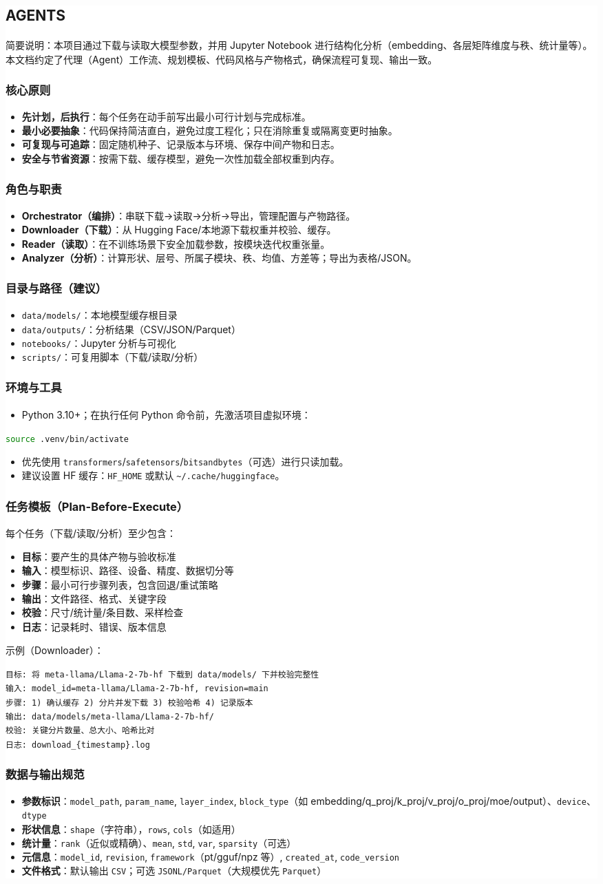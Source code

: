 ## AGENTS

简要说明：本项目通过下载与读取大模型参数，并用 Jupyter Notebook 进行结构化分析（embedding、各层矩阵维度与秩、统计量等）。本文档约定了代理（Agent）工作流、规划模板、代码风格与产物格式，确保流程可复现、输出一致。

### 核心原则
- **先计划，后执行**：每个任务在动手前写出最小可行计划与完成标准。
- **最小必要抽象**：代码保持简洁直白，避免过度工程化；只在消除重复或隔离变更时抽象。
- **可复现与可追踪**：固定随机种子、记录版本与环境、保存中间产物和日志。
- **安全与节省资源**：按需下载、缓存模型，避免一次性加载全部权重到内存。

### 角色与职责
- **Orchestrator（编排）**：串联下载→读取→分析→导出，管理配置与产物路径。
- **Downloader（下载）**：从 Hugging Face/本地源下载权重并校验、缓存。
- **Reader（读取）**：在不训练场景下安全加载参数，按模块迭代权重张量。
- **Analyzer（分析）**：计算形状、层号、所属子模块、秩、均值、方差等；导出为表格/JSON。

### 目录与路径（建议）
- `data/models/`：本地模型缓存根目录
- `data/outputs/`：分析结果（CSV/JSON/Parquet）
- `notebooks/`：Jupyter 分析与可视化
- `scripts/`：可复用脚本（下载/读取/分析）

### 环境与工具
- Python 3.10+；在执行任何 Python 命令前，先激活项目虚拟环境：
```bash
source .venv/bin/activate
```
- 优先使用 `transformers`/`safetensors`/`bitsandbytes`（可选）进行只读加载。
- 建议设置 HF 缓存：`HF_HOME` 或默认 `~/.cache/huggingface`。

### 任务模板（Plan-Before-Execute）
每个任务（下载/读取/分析）至少包含：
- **目标**：要产生的具体产物与验收标准
- **输入**：模型标识、路径、设备、精度、数据切分等
- **步骤**：最小可行步骤列表，包含回退/重试策略
- **输出**：文件路径、格式、关键字段
- **校验**：尺寸/统计量/条目数、采样检查
- **日志**：记录耗时、错误、版本信息

示例（Downloader）：
```text
目标: 将 meta-llama/Llama-2-7b-hf 下载到 data/models/ 下并校验完整性
输入: model_id=meta-llama/Llama-2-7b-hf, revision=main
步骤: 1) 确认缓存 2) 分片并发下载 3) 校验哈希 4) 记录版本
输出: data/models/meta-llama/Llama-2-7b-hf/
校验: 关键分片数量、总大小、哈希比对
日志: download_{timestamp}.log
```

### 数据与输出规范
- **参数标识**：`model_path`, `param_name`, `layer_index`, `block_type`（如 embedding/q_proj/k_proj/v_proj/o_proj/moe/output）、`device`、`dtype`
- **形状信息**：`shape`（字符串），`rows`, `cols`（如适用）
- **统计量**：`rank`（近似或精确）、`mean`, `std`, `var`, `sparsity`（可选）
- **元信息**：`model_id`, `revision`, `framework`（pt/gguf/npz 等）, `created_at`, `code_version`
- **文件格式**：默认输出 `CSV`；可选 `JSONL/Parquet`（大规模优先 `Parquet`）
